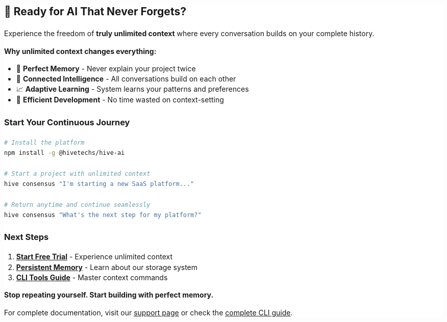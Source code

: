 
## 🚀 **Ready for AI That Never Forgets?**

Experience the freedom of **truly unlimited context** where every conversation builds on your complete history.

**Why unlimited context changes everything:**
- 🧠 **Perfect Memory** - Never explain your project twice
- 🔗 **Connected Intelligence** - All conversations build on each other
- 📈 **Adaptive Learning** - System learns your patterns and preferences
- 🚀 **Efficient Development** - No time wasted on context-setting

### **Start Your Continuous Journey**

```bash
# Install the platform
npm install -g @hivetechs/hive-ai

# Start a project with unlimited context
hive consensus "I'm starting a new SaaS platform..."

# Return anytime and continue seamlessly
hive consensus "What's the next step for my platform?"
```

### **Next Steps**
1. **[Start Free Trial](https://store.hivetechs.io)** - Experience unlimited context
2. **[Persistent Memory](/documentation/persistent-memory)** - Learn about our storage system
3. **[CLI Tools Guide](/documentation/cli-tools-guide)** - Master context commands

**Stop repeating yourself. Start building with perfect memory.**

For complete documentation, visit our [support page](/support) or check the [complete CLI guide](/documentation/cli-tools-guide).